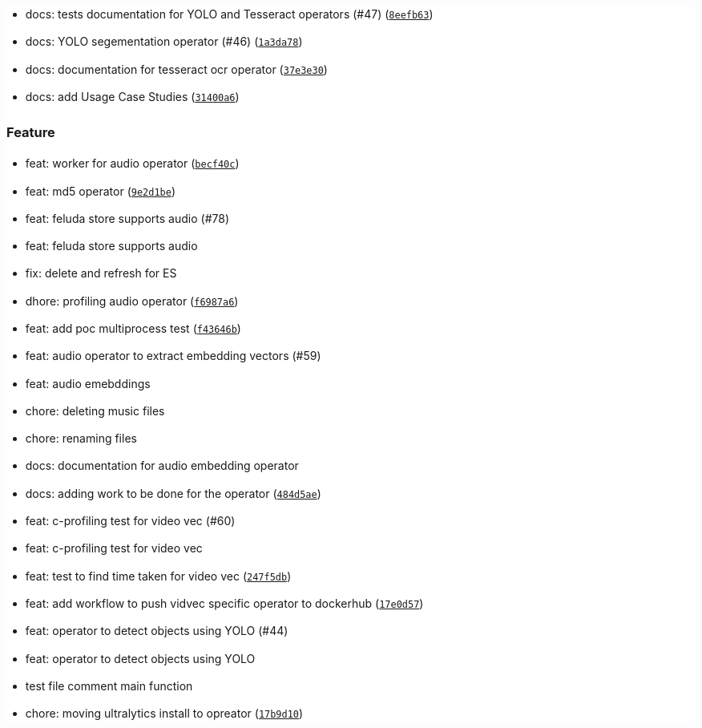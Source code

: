 * docs: tests documentation for YOLO and Tesseract operators (#47) ([`8eefb63`](https://github.com/tattle-made/feluda/commit/8eefb63454552c3bcc4613d63e5c5879d54cc1b6))

* docs: YOLO segementation operator (#46) ([`1a3da78`](https://github.com/tattle-made/feluda/commit/1a3da7800d6f7e839f5e4d8e0322c55997abe020))

* docs: documentation for tesseract ocr operator ([`37e3e30`](https://github.com/tattle-made/feluda/commit/37e3e30112e3312086ff8d259d5e773cd0cdfddd))

* docs: add Usage Case Studies ([`31400a6`](https://github.com/tattle-made/feluda/commit/31400a668e6aa8b6d66e4cddbab49fabd1d10634))

### Feature

* feat: worker for audio operator ([`becf40c`](https://github.com/tattle-made/feluda/commit/becf40cbd451da8305d7948a87eecc911476109a))

* feat: md5 operator ([`9e2d1be`](https://github.com/tattle-made/feluda/commit/9e2d1bec58105c3932bdf0db2e4e18d1a86c197c))

* feat: feluda store supports audio (#78)

* feat: feluda store supports audio

* fix: delete and refresh for ES

* dhore: profiling audio operator ([`f6987a6`](https://github.com/tattle-made/feluda/commit/f6987a6d3aa4ff018b5ebac248a4469437df80d3))

* feat: add poc multiprocess test ([`f43646b`](https://github.com/tattle-made/feluda/commit/f43646b4145af6cd8c6ea718be895ecbca77d271))

* feat: audio operator to extract embedding vectors (#59)

* feat: audio emebddings

* chore: deleting music files

* chore: renaming files

* docs: documentation for audio embedding operator

* docs: adding work to be done for the operator ([`484d5ae`](https://github.com/tattle-made/feluda/commit/484d5aed902b46d627c060625fad2a64a6246461))

* feat: c-profiling test for video vec (#60)

* feat: c-profiling test for video vec

* feat: test to find time taken for video vec ([`247f5db`](https://github.com/tattle-made/feluda/commit/247f5db90dc708f04bd0818f790d95c3e2c67a42))

* feat: add workflow to push vidvec specific operator to dockerhub ([`17e0d57`](https://github.com/tattle-made/feluda/commit/17e0d576492e379b2e4165e2b728868ab3fad455))

* feat: operator to detect objects using YOLO (#44)

* feat: operator to detect objects using YOLO

* test file comment main function

* chore: moving ultralytics install to opreator ([`17b9d10`](https://github.com/tattle-made/feluda/commit/17b9d107464f24875ca7008c4cf81cf0466e45d3))
